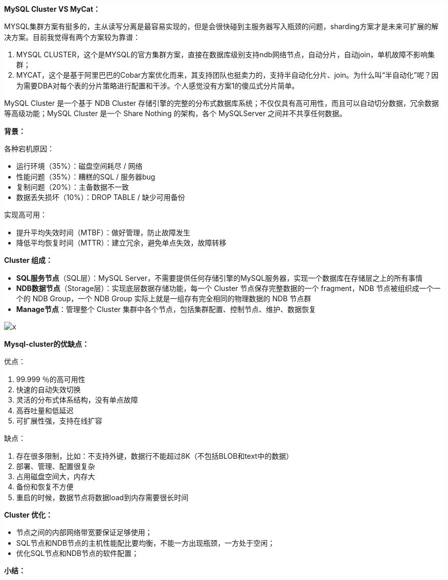 **MySQL Cluster VS MyCat：**

MYSQL集群方案有挺多的，主从读写分离是最容易实现的，但是会很快碰到主服务器写入瓶颈的问题，sharding方案才是未来可扩展的解决方案。目前我觉得有两个方案较为靠谱：

1. MYSQL CLUSTER，这个是MYSQL的官方集群方案，直接在数据库级别支持ndb网络节点，自动分片，自动join，单机故障不影响集群；
2. MYCAT，这个是基于阿里巴巴的Cobar方案优化而来，其支持团队也挺卖力的，支持半自动化分片、join。为什么叫“半自动化”呢？因为需要DBA对每个表的分片策略进行配置和干涉。个人感觉没有方案1的傻瓜式分片简单。

MySQL Cluster 是一个基于 NDB Cluster 存储引擎的完整的分布式数据库系统；不仅仅具有高可用性，而且可以自动切分数据，冗余数据等高级功能；MySQL Cluster 是一个 Share Nothing 的架构，各个 MySQLServer 之间并不共享任何数据。

**背景：**

各种宕机原因：

- 运行环境（35%）：磁盘空间耗尽 / 网络
- 性能问题（35%）：糟糕的SQL / 服务器bug
- 复制问题（20%）：主备数据不一致
- 数据丢失损坏（10%）：DROP TABLE / 缺少可用备份

实现高可用：

- 提升平均失效时间（MTBF）：做好管理，防止故障发生
- 降低平均恢复时间（MTTR）：建立冗余，避免单点失效，故障转移

**Cluster 组成：**

- **SQL服务节点**（SQL层）：MySQL Server，不需要提供任何存储引擎的MySQL服务器，实现一个数据库在存储层之上的所有事情
- **NDB数据节点**（Storage层）：实现底层数据存储功能，每一个 Cluster 节点保存完整数据的一个 fragment，NDB 节点被组织成一个一个的 NDB Group，一个 NDB Group 实际上就是一组存有完全相同的物理数据的 NDB 节点群
- **Manage节点**：管理整个 Cluster 集群中各个节点，包括集群配置、控制节点、维护、数据恢复

![x](./Resource/Cluster.png)

**Mysql-cluster的优缺点：**

优点：

1. 99.999 ％的高可用性
2. 快速的自动失效切换
3. 灵活的分布式体系结构，没有单点故障
4. 高吞吐量和低延迟
5. 可扩展性强，支持在线扩容

缺点：

1. 存在很多限制，比如：不支持外键，数据行不能超过8K（不包括BLOB和text中的数据）
2. 部署、管理、配置很复杂
3. 占用磁盘空间大，内存大
4. 备份和恢复不方便
5. 重启的时候，数据节点将数据load到内存需要很长时间

**Cluster 优化：**

- 节点之间的内部网络带宽要保证足够使用；
- SQL节点和NDB节点的主机性能配比要均衡，不能一方出现瓶颈，一方处于空闲；
- 优化SQL节点和NDB节点的软件配置；

**小结：**

